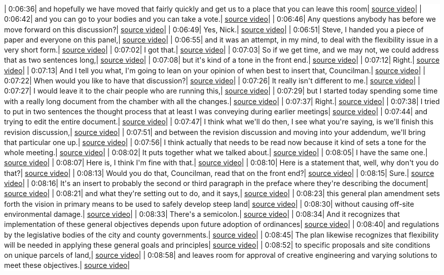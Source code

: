 | 0:06:36| and hopefully we have moved that fairly quickly and get us to a place that you can leave this room| [source video](https://archive.org/details/citycouncilworkshop111110?start=396)|
| 0:06:42| and you can go to your bodies and you can take a vote.| [source video](https://archive.org/details/citycouncilworkshop111110?start=402)|
| 0:06:46| Any questions anybody has before we move forward on this discussion?| [source video](https://archive.org/details/citycouncilworkshop111110?start=406)|
| 0:06:49| Yes, Nick.| [source video](https://archive.org/details/citycouncilworkshop111110?start=409)|
| 0:06:51| Steve, I handed you a piece of paper and everyone on this panel,| [source video](https://archive.org/details/citycouncilworkshop111110?start=411)|
| 0:06:55| and it was an attempt, in my mind, to deal with the flexibility issue in a very short form.| [source video](https://archive.org/details/citycouncilworkshop111110?start=415)|
| 0:07:02| I got that.| [source video](https://archive.org/details/citycouncilworkshop111110?start=422)|
| 0:07:03| So if we get time, and we may not, we could address that as two sentences long,| [source video](https://archive.org/details/citycouncilworkshop111110?start=423)|
| 0:07:08| but it's kind of a tone in the front end.| [source video](https://archive.org/details/citycouncilworkshop111110?start=428)|
| 0:07:12| Right.| [source video](https://archive.org/details/citycouncilworkshop111110?start=432)|
| 0:07:13| And I tell you what, I'm going to lean on your opinion of when best to insert that, Councilman.| [source video](https://archive.org/details/citycouncilworkshop111110?start=433)|
| 0:07:22| When would you like to have that discussion?| [source video](https://archive.org/details/citycouncilworkshop111110?start=442)|
| 0:07:26| It really isn't different to me.| [source video](https://archive.org/details/citycouncilworkshop111110?start=446)|
| 0:07:27| I would leave it to the chair people who are running this,| [source video](https://archive.org/details/citycouncilworkshop111110?start=447)|
| 0:07:29| but I started today spending some time with a really long document from the chamber with all the changes.| [source video](https://archive.org/details/citycouncilworkshop111110?start=449)|
| 0:07:37| Right.| [source video](https://archive.org/details/citycouncilworkshop111110?start=457)|
| 0:07:38| I tried to put in two sentences the thought process that at least I was conveying during earlier meetings| [source video](https://archive.org/details/citycouncilworkshop111110?start=458)|
| 0:07:44| and trying to edit the entire document.| [source video](https://archive.org/details/citycouncilworkshop111110?start=464)|
| 0:07:47| I think what we'll do then, I see what you're saying, is we'll finish this revision discussion,| [source video](https://archive.org/details/citycouncilworkshop111110?start=467)|
| 0:07:51| and between the revision discussion and moving into your addendum, we'll bring that particular one up.| [source video](https://archive.org/details/citycouncilworkshop111110?start=471)|
| 0:07:56| I think actually that needs to be read now because it kind of sets a tone for the whole meeting.| [source video](https://archive.org/details/citycouncilworkshop111110?start=476)|
| 0:08:02| It puts together what we talked about.| [source video](https://archive.org/details/citycouncilworkshop111110?start=482)|
| 0:08:05| I have the same one.| [source video](https://archive.org/details/citycouncilworkshop111110?start=485)|
| 0:08:07| Here is, I think I'm fine with that.| [source video](https://archive.org/details/citycouncilworkshop111110?start=487)|
| 0:08:10| Here is a statement that, well, why don't you do that?| [source video](https://archive.org/details/citycouncilworkshop111110?start=490)|
| 0:08:13| Would you do that, Councilman, read that on the front end?| [source video](https://archive.org/details/citycouncilworkshop111110?start=493)|
| 0:08:15| Sure.| [source video](https://archive.org/details/citycouncilworkshop111110?start=495)|
| 0:08:16| It's an insert to probably the second or third paragraph in the preface where they're describing the document| [source video](https://archive.org/details/citycouncilworkshop111110?start=496)|
| 0:08:21| and what they're setting out to do, and it says,| [source video](https://archive.org/details/citycouncilworkshop111110?start=501)|
| 0:08:23| this general plan amendment sets forth the vision in primary means to be used to safely develop steep land| [source video](https://archive.org/details/citycouncilworkshop111110?start=503)|
| 0:08:30| without causing off-site environmental damage.| [source video](https://archive.org/details/citycouncilworkshop111110?start=510)|
| 0:08:33| There's a semicolon.| [source video](https://archive.org/details/citycouncilworkshop111110?start=513)|
| 0:08:34| And it recognizes that implementation of these general objectives depends upon future adoption of ordinances| [source video](https://archive.org/details/citycouncilworkshop111110?start=514)|
| 0:08:40| and regulations by the legislative bodies of the city and county governments.| [source video](https://archive.org/details/citycouncilworkshop111110?start=520)|
| 0:08:45| The plan likewise recognizes that flexibility will be needed in applying these general goals and principles| [source video](https://archive.org/details/citycouncilworkshop111110?start=525)|
| 0:08:52| to specific proposals and site conditions on unique parcels of land,| [source video](https://archive.org/details/citycouncilworkshop111110?start=532)|
| 0:08:58| and leaves room for approval of creative engineering and varying solutions to meet these objectives.| [source video](https://archive.org/details/citycouncilworkshop111110?start=538)|